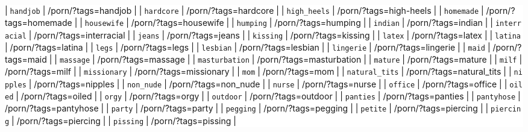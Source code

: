 | `handjob` | /porn/?tags=handjob |
| `hardcore` | /porn/?tags=hardcore |
| `high_heels` | /porn/?tags=high-heels |
| `homemade` | /porn/?tags=homemade |
| `housewife` | /porn/?tags=housewife |
| `humping` | /porn/?tags=humping |
| `indian` | /porn/?tags=indian |
| `interracial` | /porn/?tags=interracial |
| `jeans` | /porn/?tags=jeans |
| `kissing` | /porn/?tags=kissing |
| `latex` | /porn/?tags=latex |
| `latina` | /porn/?tags=latina |
| `legs` | /porn/?tags=legs |
| `lesbian` | /porn/?tags=lesbian |
| `lingerie` | /porn/?tags=lingerie |
| `maid` | /porn/?tags=maid |
| `massage` | /porn/?tags=massage |
| `masturbation` | /porn/?tags=masturbation |
| `mature` | /porn/?tags=mature |
| `milf` | /porn/?tags=milf |
| `missionary` | /porn/?tags=missionary |
| `mom` | /porn/?tags=mom |
| `natural_tits` | /porn/?tags=natural_tits |
| `nipples` | /porn/?tags=nipples |
| `non_nude` | /porn/?tags=non_nude |
| `nurse` | /porn/?tags=nurse |
| `office` | /porn/?tags=office |
| `oiled` | /porn/?tags=oiled |
| `orgy` | /porn/?tags=orgy |
| `outdoor` | /porn/?tags=outdoor |
| `panties` | /porn/?tags=panties |
| `pantyhose` | /porn/?tags=pantyhose |
| `party` | /porn/?tags=party |
| `pegging` | /porn/?tags=pegging |
| `petite` | /porn/?tags=piercing |
| `piercing` | /porn/?tags=piercing |
| `pissing` | /porn/?tags=pissing |